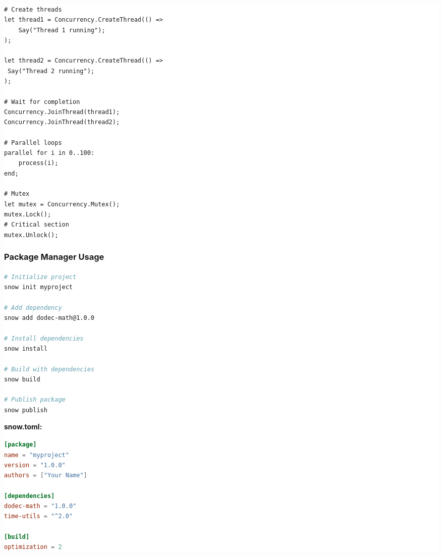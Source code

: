 ```snow
# Create threads
let thread1 = Concurrency.CreateThread(() => 
    Say("Thread 1 running");
);

let thread2 = Concurrency.CreateThread(() =>
 Say("Thread 2 running");
);

# Wait for completion
Concurrency.JoinThread(thread1);
Concurrency.JoinThread(thread2);

# Parallel loops
parallel for i in 0..100:
    process(i);
end;

# Mutex
let mutex = Concurrency.Mutex();
mutex.Lock();
# Critical section
mutex.Unlock();
```

### Package Manager Usage

```bash
# Initialize project
snow init myproject

# Add dependency
snow add dodec-math@1.0.0

# Install dependencies
snow install

# Build with dependencies
snow build

# Publish package
snow publish
```

**snow.toml:**
```toml
[package]
name = "myproject"
version = "1.0.0"
authors = ["Your Name"]

[dependencies]
dodec-math = "1.0.0"
time-utils = "^2.0"

[build]
optimization = 2
```
